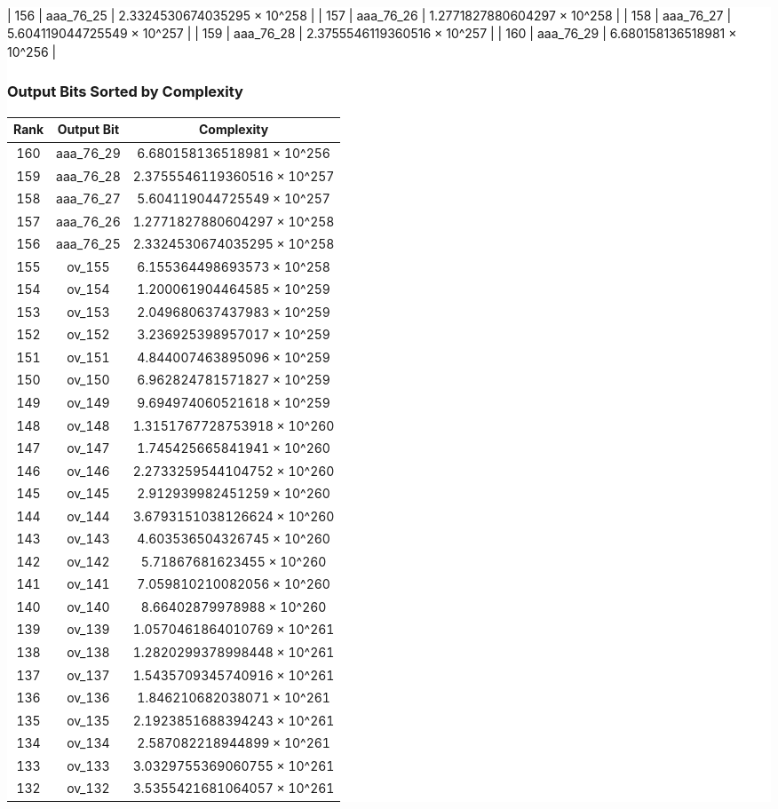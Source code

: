 | 156 | aaa_76_25 | 2.3324530674035295 × 10^258 |
| 157 | aaa_76_26 | 1.2771827880604297 × 10^258 |
| 158 | aaa_76_27 | 5.604119044725549 × 10^257 |
| 159 | aaa_76_28 | 2.3755546119360516 × 10^257 |
| 160 | aaa_76_29 | 6.680158136518981 × 10^256 |

### Output Bits Sorted by Complexity

| Rank | Output Bit | Complexity |
|:----:|:----------:|:----------:|
| 160 | aaa_76_29 | 6.680158136518981 × 10^256 |
| 159 | aaa_76_28 | 2.3755546119360516 × 10^257 |
| 158 | aaa_76_27 | 5.604119044725549 × 10^257 |
| 157 | aaa_76_26 | 1.2771827880604297 × 10^258 |
| 156 | aaa_76_25 | 2.3324530674035295 × 10^258 |
| 155 | ov_155 | 6.155364498693573 × 10^258 |
| 154 | ov_154 | 1.200061904464585 × 10^259 |
| 153 | ov_153 | 2.049680637437983 × 10^259 |
| 152 | ov_152 | 3.236925398957017 × 10^259 |
| 151 | ov_151 | 4.844007463895096 × 10^259 |
| 150 | ov_150 | 6.962824781571827 × 10^259 |
| 149 | ov_149 | 9.694974060521618 × 10^259 |
| 148 | ov_148 | 1.3151767728753918 × 10^260 |
| 147 | ov_147 | 1.745425665841941 × 10^260 |
| 146 | ov_146 | 2.2733259544104752 × 10^260 |
| 145 | ov_145 | 2.912939982451259 × 10^260 |
| 144 | ov_144 | 3.6793151038126624 × 10^260 |
| 143 | ov_143 | 4.603536504326745 × 10^260 |
| 142 | ov_142 | 5.71867681623455 × 10^260 |
| 141 | ov_141 | 7.059810210082056 × 10^260 |
| 140 | ov_140 | 8.66402879978988 × 10^260 |
| 139 | ov_139 | 1.0570461864010769 × 10^261 |
| 138 | ov_138 | 1.2820299378998448 × 10^261 |
| 137 | ov_137 | 1.5435709345740916 × 10^261 |
| 136 | ov_136 | 1.846210682038071 × 10^261 |
| 135 | ov_135 | 2.1923851688394243 × 10^261 |
| 134 | ov_134 | 2.587082218944899 × 10^261 |
| 133 | ov_133 | 3.0329755369060755 × 10^261 |
| 132 | ov_132 | 3.5355421681064057 × 10^261 |
